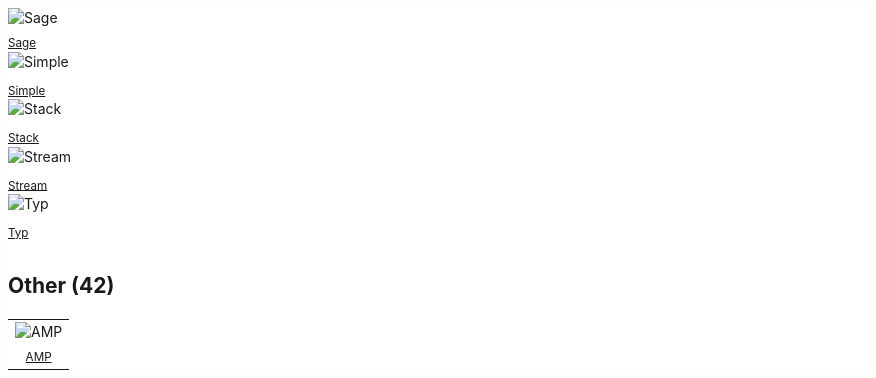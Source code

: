 <td align='center'>
  <img width='36' height='36' src='https://img.stackshare.io/service/12070/sZWCgbdp_400x400.jpg' alt='Sage'>
  <br>
  <sub><a href="https://www.sage.com/en-sg/">Sage</a></sub>
  <br>
  <sub></sub>
</td>

<td align='center'>
  <img width='36' height='36' src='https://img.stackshare.io/service/11894/default_5bb2c0012a8c2666af5081e803e15952f675da0c.png' alt='Simple'>
  <br>
  <sub><a href="https://simple-tracker.com">Simple</a></sub>
  <br>
  <sub></sub>
</td>

</tr>
<tr>
  <td align='center'>
  <img width='36' height='36' src='https://img.stackshare.io/service/1222/ibwB53uE.png' alt='Stack'>
  <br>
  <sub><a href="http://www.getstack.io/">Stack</a></sub>
  <br>
  <sub></sub>
</td>

<td align='center'>
  <img width='36' height='36' src='https://img.stackshare.io/service/2213/mBSAJI_h_400x400.jpg' alt='Stream'>
  <br>
  <sub><a href="https://getstream.io/">Stream</a></sub>
  <br>
  <sub></sub>
</td>

<td align='center'>
  <img width='36' height='36' src='https://img.stackshare.io/service/11914/typ.png' alt='Typ'>
  <br>
  <sub><a href="https://www.typ-set.com/">Typ</a></sub>
  <br>
  <sub></sub>
</td>

</tr>
</table>

## Other (42)
<table><tr>
  <td align='center'>
  <img width='36' height='36' src='https://img.stackshare.io/service/6006/amp.jpg' alt='AMP'>
  <br>
  <sub><a href="https://www.ampproject.org/">AMP</a></sub>
  <br>
  <sub></sub>
</td>
